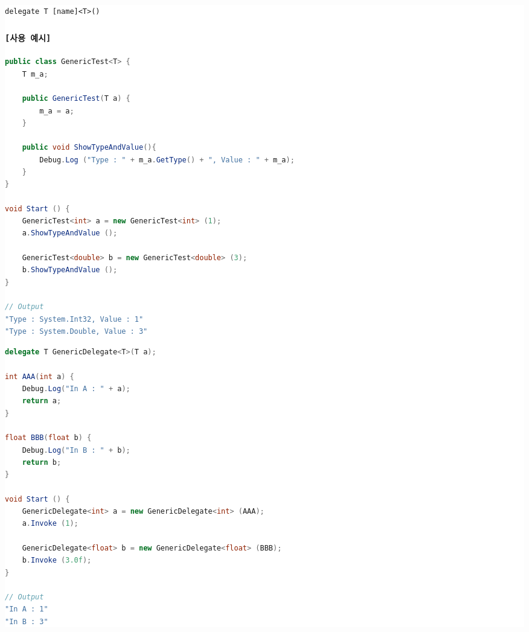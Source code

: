 `delegate T [name]<T>()`

### `[사용 예시]`

```csharp
public class GenericTest<T> {
    T m_a;

    public GenericTest(T a) {
        m_a = a;
    }

    public void ShowTypeAndValue(){
        Debug.Log ("Type : " + m_a.GetType() + ", Value : " + m_a); 
    }
}

void Start () {
    GenericTest<int> a = new GenericTest<int> (1);
    a.ShowTypeAndValue ();

    GenericTest<double> b = new GenericTest<double> (3);
    b.ShowTypeAndValue ();
}

// Output
"Type : System.Int32, Value : 1"
"Type : System.Double, Value : 3"
```

```csharp
delegate T GenericDelegate<T>(T a);

int AAA(int a) {
	Debug.Log("In A : " + a);
	return a;
}

float BBB(float b) {
	Debug.Log("In B : " + b);
	return b;
}

void Start () {
	GenericDelegate<int> a = new GenericDelegate<int> (AAA);
	a.Invoke (1);

	GenericDelegate<float> b = new GenericDelegate<float> (BBB);
	b.Invoke (3.0f);
}

// Output
"In A : 1"
"In B : 3"
```
